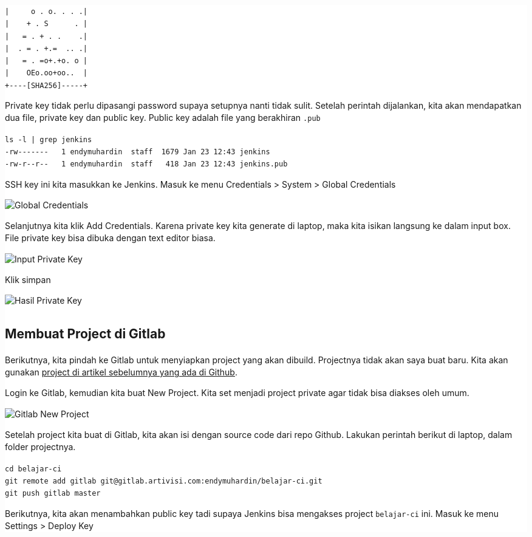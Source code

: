 ```
|     o . o. . . .|
|    + . S      . |
|   = . + . .    .|
|  . = . +.=  .. .|
|   = . =o+.+o. o |
|    OEo.oo+oo..  |
+----[SHA256]-----+
```

Private key tidak perlu dipasangi password supaya setupnya nanti tidak sulit. Setelah perintah dijalankan, kita akan mendapatkan dua file, private key dan public key. Public key adalah file yang berakhiran `.pub`

```
ls -l | grep jenkins
-rw-------   1 endymuhardin  staff  1679 Jan 23 12:43 jenkins
-rw-r--r--   1 endymuhardin  staff   418 Jan 23 12:43 jenkins.pub
```

SSH key ini kita masukkan ke Jenkins. Masuk ke menu Credentials > System > Global Credentials

![Global Credentials]({{site.url}}/images/uploads/2017/jenkins-gitlab/global-credentials.png)

Selanjutnya kita klik Add Credentials. Karena private key kita generate di laptop, maka kita isikan langsung ke dalam input box. File private key bisa dibuka dengan text editor biasa.

![Input Private Key]({{site.url}}/images/uploads/2017/jenkins-gitlab/input-private-key.png)

Klik simpan

![Hasil Private Key]({{site.url}}/images/uploads/2017/jenkins-gitlab/hasil-private-key.png)


## Membuat Project di Gitlab ##

Berikutnya, kita pindah ke Gitlab untuk menyiapkan project yang akan dibuild. Projectnya tidak akan saya buat baru. Kita akan gunakan [project di artikel sebelumnya yang ada di Github](http://github.com/endymuhardin/belajar-ci).

Login ke Gitlab, kemudian kita buat New Project. Kita set menjadi project private agar tidak bisa diakses oleh umum.

![Gitlab New Project]({{site.url}}/images/uploads/2017/jenkins-gitlab/gitlab-new-project.png)

Setelah project kita buat di Gitlab, kita akan isi dengan source code dari repo Github. Lakukan perintah berikut di laptop, dalam folder projectnya.

```
cd belajar-ci
git remote add gitlab git@gitlab.artivisi.com:endymuhardin/belajar-ci.git
git push gitlab master
```

Berikutnya, kita akan menambahkan public key tadi supaya Jenkins bisa mengakses project `belajar-ci` ini. Masuk ke menu Settings > Deploy Key
